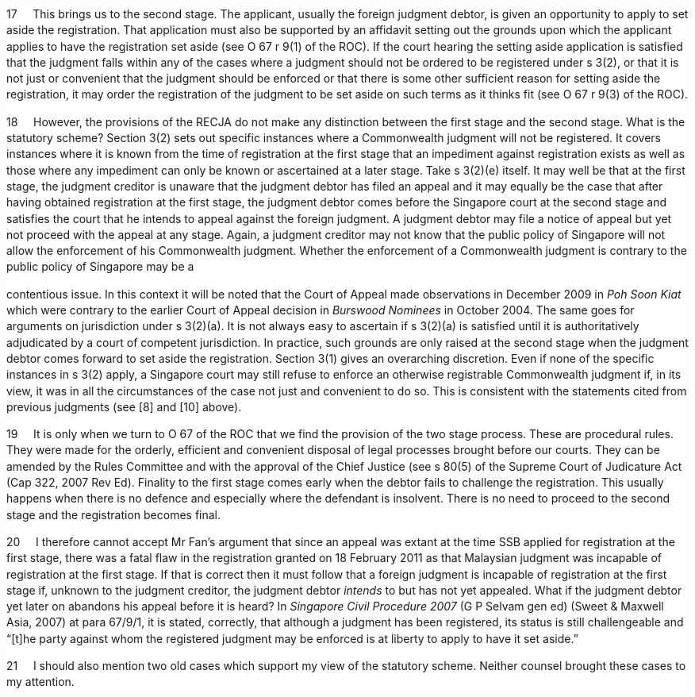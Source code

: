17     This brings us to the second stage. The applicant, usually the foreign judgment debtor, is given an opportunity to apply to set aside the registration. That application must also be supported by an affidavit setting out the grounds upon which the applicant applies to have the registration set aside (see O 67 r 9(1) of the ROC). If the court hearing the setting aside application is satisfied that the judgment falls within any of the cases where a judgment should not be ordered to be registered under s 3(2), or that it is not just or convenient that the judgment should be enforced or that there is some other sufficient reason for setting aside the registration, it may order the registration of the judgment to be set aside on such terms as it thinks fit (see O 67 r 9(3) of the ROC). 

18     However, the provisions of the RECJA do not make any distinction between the first stage and the second stage. What is the statutory scheme? Section 3(2) sets out specific instances where a Commonwealth judgment will not be registered. It covers instances where it is known from the time of registration at the first stage that an impediment against registration exists as well as those where any impediment can only be known or ascertained at a later stage. Take s 3(2)(e) itself. It may well be that at the first stage, the judgment creditor is unaware that the judgment debtor has filed an appeal and it may equally be the case that after having obtained registration at the first stage, the judgment debtor comes before the Singapore court at the second stage and satisfies the court that he intends to appeal against the foreign judgment. A judgment debtor may file a notice of appeal but yet not proceed with the appeal at any stage. Again, a judgment creditor may not know that the public policy of Singapore will not allow the enforcement of his Commonwealth judgment. Whether the enforcement of a Commonwealth judgment is contrary to the public policy of Singapore may be a 


contentious issue. In this context it will be noted that the Court of Appeal made observations in December 2009 in _Poh Soon Kiat_ which were contrary to the earlier Court of Appeal decision in _Burswood Nominees_ in October 2004. The same goes for arguments on jurisdiction under s 3(2)(a). It is not always easy to ascertain if s 3(2)(a) is satisfied until it is authoritatively adjudicated by a court of competent jurisdiction. In practice, such grounds are only raised at the second stage when the judgment debtor comes forward to set aside the registration. Section 3(1) gives an overarching discretion. Even if none of the specific instances in s 3(2) apply, a Singapore court may still refuse to enforce an otherwise registrable Commonwealth judgment if, in its view, it was in all the circumstances of the case not just and convenient to do so. This is consistent with the statements cited from previous judgments (see [8] and [10] above). 

19     It is only when we turn to O 67 of the ROC that we find the provision of the two stage process. These are procedural rules. They were made for the orderly, efficient and convenient disposal of legal processes brought before our courts. They can be amended by the Rules Committee and with the approval of the Chief Justice (see s 80(5) of the Supreme Court of Judicature Act (Cap 322, 2007 Rev Ed). Finality to the first stage comes early when the debtor fails to challenge the registration. This usually happens when there is no defence and especially where the defendant is insolvent. There is no need to proceed to the second stage and the registration becomes final. 

20     I therefore cannot accept Mr Fan’s argument that since an appeal was extant at the time SSB applied for registration at the first stage, there was a fatal flaw in the registration granted on 18 February 2011 as that Malaysian judgment was incapable of registration at the first stage. If that is correct then it must follow that a foreign judgment is incapable of registration at the first stage if, unknown to the judgment creditor, the judgment debtor _intends_ to but has not yet appealed. What if the judgment debtor yet later on abandons his appeal before it is heard? In _Singapore Civil Procedure 2007_ (G P Selvam gen ed) (Sweet & Maxwell Asia, 2007) at para 67/9/1, it is stated, correctly, that although a judgment has been registered, its status is still challengeable and “[t]he party against whom the registered judgment may be enforced is at liberty to apply to have it set aside.” 

21     I should also mention two old cases which support my view of the statutory scheme. Neither counsel brought these cases to my attention. 
